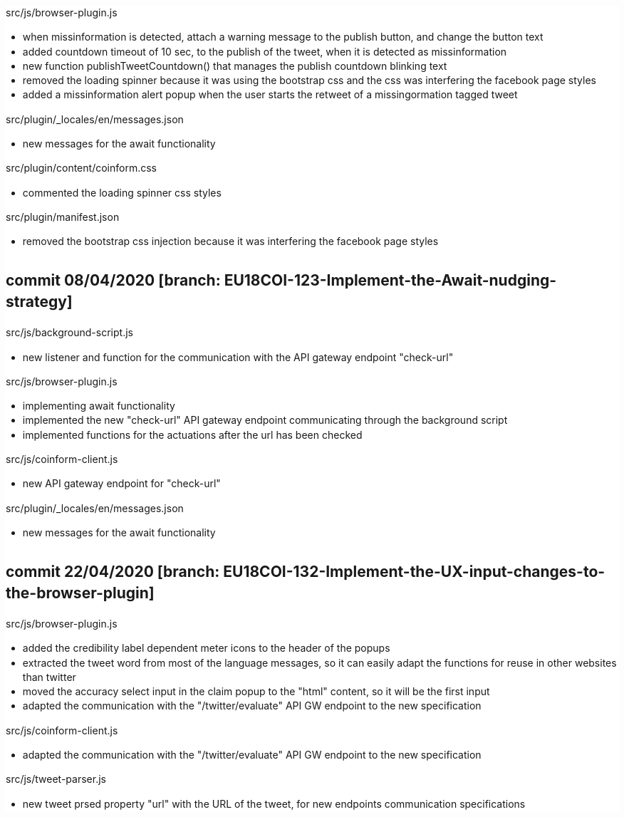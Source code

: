 src/js/browser-plugin.js
- when missinformation is detected, attach a warning message to the publish button, and change the button text
- added countdown timeout of 10 sec, to the publish of the tweet, when it is detected as missinformation
- new function publishTweetCountdown() that manages the publish countdown blinking text
- removed the loading spinner because it was using the bootstrap css and the css was interfering the facebook page styles
- added a missinformation alert popup when the user starts the retweet of a missingormation tagged tweet

src/plugin/_locales/en/messages.json
- new messages for the await functionality

src/plugin/content/coinform.css
- commented the loading spinner css styles

src/plugin/manifest.json
- removed the bootstrap css injection because it was interfering the facebook page styles


## commit 08/04/2020 [branch: EU18COI-123-Implement-the-Await-nudging-strategy]

src/js/background-script.js
- new listener and function for the communication with the API gateway endpoint "check-url"

src/js/browser-plugin.js
- implementing await functionality
- implemented the new "check-url" API gateway endpoint communicating through the background script
- implemented functions for the actuations after the url has been checked

src/js/coinform-client.js
- new API gateway endpoint for "check-url"

src/plugin/_locales/en/messages.json
- new messages for the await functionality


## commit 22/04/2020 [branch: EU18COI-132-Implement-the-UX-input-changes-to-the-browser-plugin]

src/js/browser-plugin.js
- added the credibility label dependent meter icons to the header of the popups
- extracted the tweet word from most of the language messages, so it can easily adapt the functions for reuse in other websites than twitter
- moved the accuracy select input in the claim popup to the "html" content, so it will be the first input
- adapted the communication with the "/twitter/evaluate" API GW endpoint to the new specification

src/js/coinform-client.js
- adapted the communication with the "/twitter/evaluate" API GW endpoint to the new specification

src/js/tweet-parser.js
- new tweet prsed property "url" with the URL of the tweet, for new endpoints communication specifications

